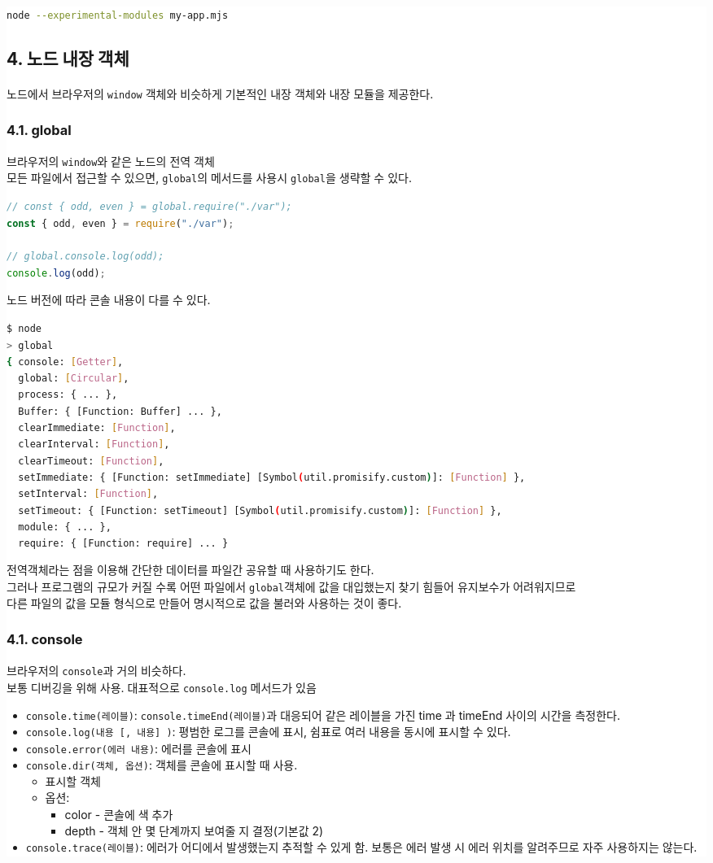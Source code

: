 ```sh
node --experimental-modules my-app.mjs
```

## 4. 노드 내장 객체

노드에서 브라우저의 `window` 객체와 비슷하게 기본적인 내장 객체와 내장 모듈을 제공한다.

### 4.1. global

브라우저의 `window`와 같은 노드의 전역 객체  
모든 파일에서 접근할 수 있으면, `global`의 메서드를 사용시 `global`을 생략할 수 있다.

```js
// const { odd, even } = global.require("./var");
const { odd, even } = require("./var");

// global.console.log(odd);
console.log(odd);
```

노드 버전에 따라 콘솔 내용이 다를 수 있다.

```sh
$ node
> global
{ console: [Getter],
  global: [Circular],
  process: { ... },
  Buffer: { [Function: Buffer] ... },
  clearImmediate: [Function],
  clearInterval: [Function],
  clearTimeout: [Function],
  setImmediate: { [Function: setImmediate] [Symbol(util.promisify.custom)]: [Function] },
  setInterval: [Function],
  setTimeout: { [Function: setTimeout] [Symbol(util.promisify.custom)]: [Function] },
  module: { ... },
  require: { [Function: require] ... }
```

전역객체라는 점을 이용해 간단한 데이터를 파일간 공유할 때 사용하기도 한다.  
그러나 프로그램의 규모가 커질 수록 어떤 파일에서 `global`객체에 값을 대입했는지 찾기 힘들어 유지보수가 어려워지므로  
다른 파일의 값을 모듈 형식으로 만들어 명시적으로 값을 불러와 사용하는 것이 좋다.

### 4.1. console

브라우저의 `console`과 거의 비슷하다.  
보통 디버깅을 위해 사용. 대표적으로 `console.log` 메서드가 있음

- `console.time(레이블)`: `console.timeEnd(레이블)`과 대응되어 같은 레이블을 가진 time 과 timeEnd 사이의 시간을 측정한다.
- `console.log(내용 [, 내용] )`: 평범한 로그를 콘솔에 표시, 쉼표로 여러 내용을 동시에 표시할 수 있다.
- `console.error(에러 내용)`: 에러를 콘솔에 표시
- `console.dir(객체, 옵션)`: 객체를 콘솔에 표시할 때 사용.
  - 표시할 객체
  - 옵션:
    - color - 콘솔에 색 추가
    - depth - 객체 안 몇 단계까지 보여줄 지 결정(기본값 2)
- `console.trace(레이블)`: 에러가 어디에서 발생했는지 추적할 수 있게 함. 보통은 에러 발생 시 에러 위치를 알려주므로 자주 사용하지는 않는다.
